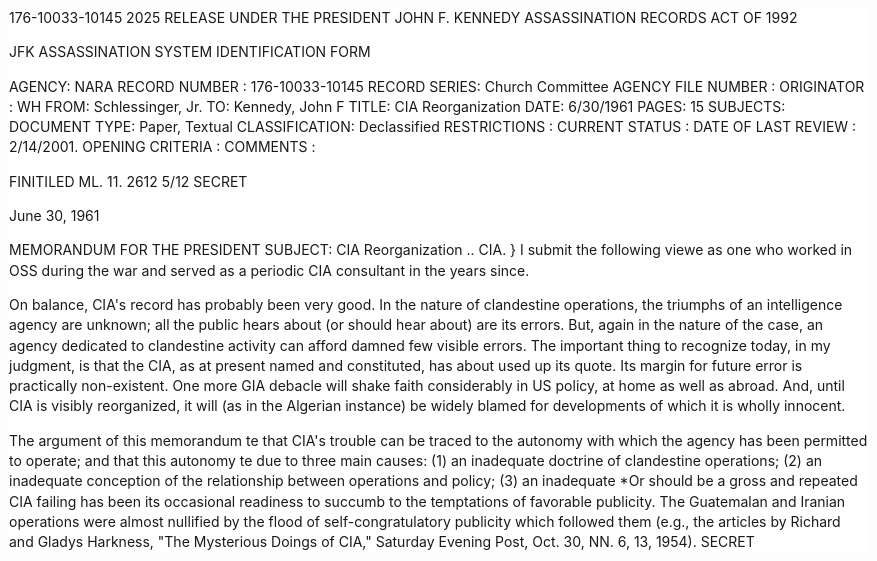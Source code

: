 176-10033-10145 2025 RELEASE UNDER THE PRESIDENT JOHN F. KENNEDY ASSASSINATION RECORDS ACT OF 1992

JFK ASSASSINATION SYSTEM
IDENTIFICATION FORM

AGENCY: NARA
RECORD NUMBER : 176-10033-10145
RECORD SERIES: Church Committee
AGENCY FILE NUMBER :
ORIGINATOR : WH
FROM: Schlessinger, Jr.
TO: Kennedy, John F
TITLE: CIA Reorganization
DATE: 6/30/1961
PAGES: 15
SUBJECTS:
DOCUMENT TYPE: Paper, Textual
CLASSIFICATION: Declassified
RESTRICTIONS :
CURRENT STATUS :
DATE OF LAST REVIEW : 2/14/2001.
OPENING CRITERIA :
COMMENTS :

FINITILED ML. 11. 2612 5/12
SECRET

June 30, 1961

MEMORANDUM FOR THE PRESIDENT
SUBJECT: CIA Reorganization
..
CIA.
}
I submit the following viewe as one who worked in OSS during the
war and served as a periodic CIA consultant in the years since.

On balance, CIA's record has probably been very good. In the
nature of clandestine operations, the triumphs of an intelligence
agency are unknown; all the public hears about (or should hear
about) are its errors. But, again in the nature of the case, an
agency dedicated to clandestine activity can afford damned few
visible errors. The important thing to recognize today, in my
judgment, is that the CIA, as at present named and constituted, has
about used up its quote. Its margin for future error is practically
non-existent. One more GIA debacle will shake faith considerably
in US policy, at home as well as abroad. And, until CIA is visibly
reorganized, it will (as in the Algerian instance) be widely blamed for
developments of which it is wholly innocent.

The argument of this memorandum te that CIA's trouble can be traced
to the autonomy with which the agency has been permitted to operate;
and that this autonomy te due to three main causes: (1) an inadequate
doctrine of clandestine operations; (2) an inadequate conception of
the relationship between operations and policy; (3) an inadequate
*Or should be a gross and repeated CIA failing has been its
occasional readiness to succumb to the temptations of favorable
publicity. The Guatemalan and Iranian operations were almost
nullified by the flood of self-congratulatory publicity which followed
them (e.g., the articles by Richard and Gladys Harkness, "The
Mysterious Doings of CIA," Saturday Evening Post, Oct. 30, NN. 6,
13, 1954).
SECRET
